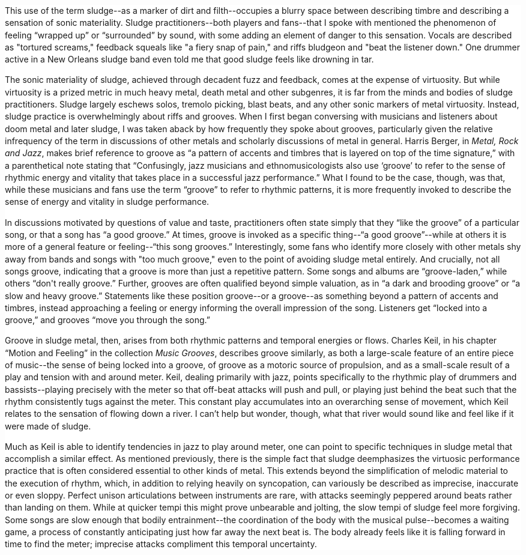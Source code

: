 This use of the term sludge--as a marker of dirt and filth--occupies a blurry space between describing timbre and describing a sensation of sonic materiality. Sludge practitioners--both players and fans--that I spoke with mentioned the phenomenon of feeling “wrapped up” or “surrounded” by sound, with some adding an element of danger to this sensation. Vocals are described as "tortured screams," feedback squeals like "a fiery snap of pain," and riffs bludgeon and "beat the listener down." One drummer active in a New Orleans sludge band even told me that good sludge feels like drowning in tar.

The sonic materiality of sludge, achieved through decadent fuzz and feedback, comes at the expense of virtuosity. But while virtuosity is a prized metric in much heavy metal, death metal and other subgenres, it is far from the minds and bodies of sludge practitioners. Sludge largely eschews solos, tremolo picking, blast beats, and any other sonic markers of metal virtuosity. Instead, sludge practice is overwhelmingly about riffs and grooves. When I first began conversing with musicians and listeners about doom metal and later sludge, I was taken aback by how frequently they spoke about grooves, particularly given the relative infrequency of the term in discussions of other metals and scholarly discussions of metal in general. Harris Berger, in *Metal, Rock and Jazz*, makes brief reference to groove as “a pattern of accents and timbres that is layered on top of the time signature,” with a parenthetical note stating that “Confusingly, jazz musicians and ethnomusicologists also use ‘groove’ to refer to the sense of rhythmic energy and vitality that takes place in a successful jazz performance.” What I found to be the case, though, was that, while these musicians and fans use the term “groove” to refer to rhythmic patterns, it is more frequently invoked to describe the sense of energy and vitality in sludge performance.

In discussions motivated by questions of value and taste, practitioners often state simply that they “like the groove” of a particular song, or that a song has “a good groove.” At times, groove is invoked as a specific thing--“a good groove”--while at others it is more of a general feature or feeling--“this song grooves.” Interestingly, some fans who identify more closely with other metals shy away from bands and songs with "too much groove," even to the point of avoiding sludge metal entirely. And crucially, not all songs groove, indicating that a groove is more than just a repetitive pattern. Some songs and albums are “groove-laden,” while others “don't really groove.” Further, grooves are often qualified beyond simple valuation, as in “a dark and brooding groove” or “a slow and heavy groove.” Statements like these position groove--or a groove--as something beyond a pattern of accents and timbres, instead approaching a feeling or energy informing the overall impression of the song. Listeners get “locked into a groove,” and grooves “move you through the song.”

Groove in sludge metal, then, arises from both rhythmic patterns and temporal energies or flows. Charles Keil, in his chapter “Motion and Feeling” in the collection *Music Grooves*, describes groove similarly, as both a large-scale feature of an entire piece of music--the sense of being locked into a groove, of groove as a motoric source of propulsion, and as a small-scale result of a play and tension with and around meter. Keil, dealing primarily with jazz, points specifically to the rhythmic play of drummers and bassists--playing precisely with the meter so that off-beat attacks will push and pull, or playing just behind the beat such that the rhythm consistently tugs against the meter. This constant play accumulates into an overarching sense of movement, which Keil relates to the sensation of flowing down a river. I can’t help but wonder, though, what that river would sound like and feel like if it were made of sludge.

Much as Keil is able to identify tendencies in jazz to play around meter, one can point to specific techniques in sludge metal that accomplish a similar effect. As mentioned previously, there is the simple fact that sludge deemphasizes the virtuosic performance practice that is often considered essential to other kinds of metal. This extends beyond the simplification of melodic material to the execution of rhythm, which, in addition to relying heavily on syncopation, can variously be described as imprecise, inaccurate or even sloppy. Perfect unison articulations between instruments are rare, with attacks seemingly peppered around beats rather than landing on them. While at quicker tempi this might prove unbearable and jolting, the slow tempi of sludge feel more forgiving. Some songs are slow enough that bodily entrainment--the coordination of the body with the musical pulse--becomes a waiting game, a process of constantly anticipating just how far away the next beat is. The body already feels like it is falling forward in time to find the meter; imprecise attacks compliment this temporal uncertainty.
